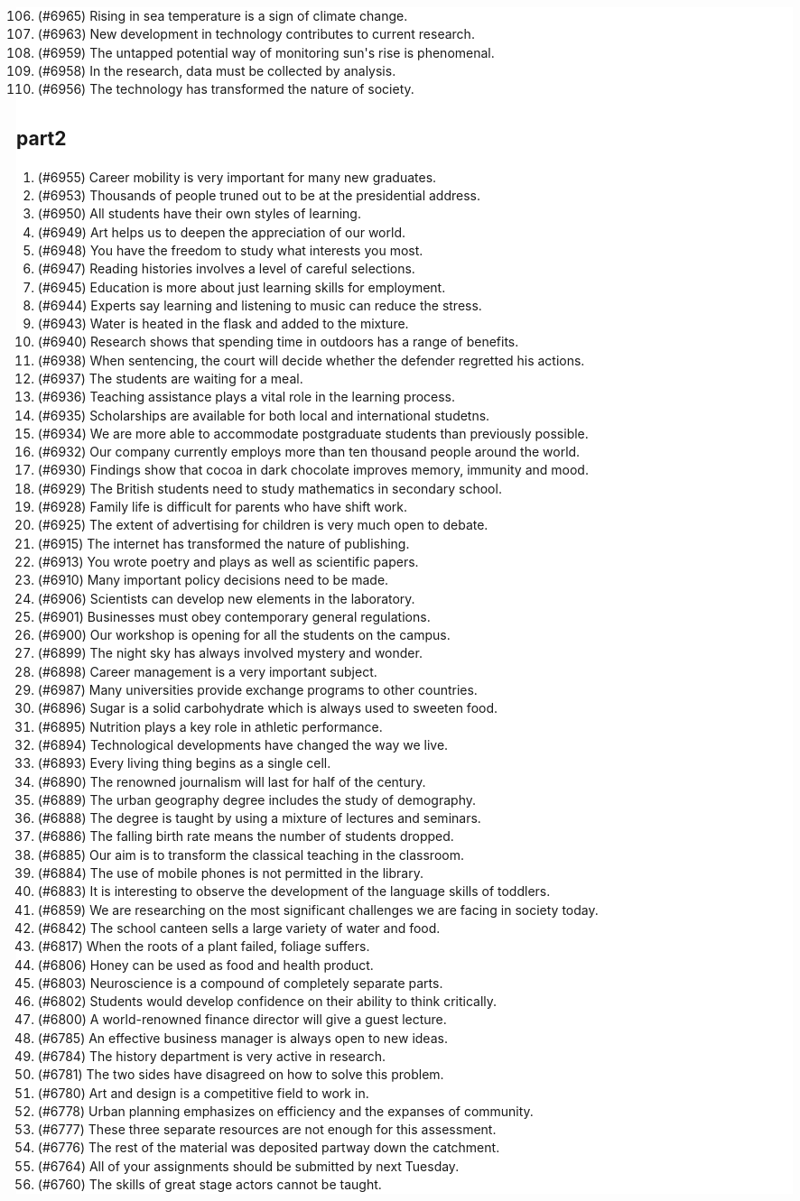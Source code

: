 106. (#6965) Rising in sea temperature is a sign of climate change.
107. (#6963) New development in technology contributes to current research.
108. (#6959) The untapped potential way of monitoring sun's rise is phenomenal.
109. (#6958) In the research, data must be collected by analysis.
110. (#6956) The technology has transformed the nature of society.

## part2
1. (#6955) Career mobility is very important for many new graduates.
2. (#6953) Thousands of people truned out to be at the presidential address.
3. (#6950) All students have their own styles of learning.
4. (#6949) Art helps us to deepen the appreciation of our world.
5. (#6948) You have the freedom to study what interests you most.
6. (#6947) Reading histories involves a level of careful selections.
7. (#6945) Education is more about just learning skills for employment.
8. (#6944) Experts say learning and listening to music can reduce the stress.
9. (#6943) Water is heated in the flask and added to the mixture.
10. (#6940) Research shows that spending time in outdoors has a range of benefits.
11. (#6938) When sentencing, the court will decide whether the defender regretted his actions.
12. (#6937) The students are waiting for a meal.
13. (#6936) Teaching assistance plays a vital role in the learning process.
14. (#6935) Scholarships are available for both local and international studetns.
15. (#6934) We are more able to accommodate postgraduate students than previously possible.
16. (#6932) Our company currently employs more than ten thousand people around the world.
17. (#6930) Findings show that cocoa in dark chocolate improves memory, immunity and mood.
18. (#6929) The British students need to study mathematics in secondary school.
19. (#6928) Family life is difficult for parents who have shift work.
20. (#6925) The extent of advertising for children is very much open to debate.
21. (#6915) The internet has transformed the nature of publishing.
22. (#6913) You wrote poetry and plays as well as scientific papers.
23. (#6910) Many important policy decisions need to be made.
24. (#6906) Scientists can develop new elements in the laboratory.
25. (#6901) Businesses must obey contemporary general regulations.
26. (#6900) Our workshop is opening for all the students on the campus.
27. (#6899) The night sky has always involved mystery and wonder.
28. (#6898) Career management is a very important subject.
29. (#6987) Many universities provide exchange programs to other countries.
30. (#6896) Sugar is a solid carbohydrate which is always used to sweeten food.
31. (#6895) Nutrition plays a key role in athletic performance.
32. (#6894) Technological developments have changed the way we live.
33. (#6893) Every living thing begins as a single cell.
34. (#6890) The renowned journalism will last for half of the century.
35. (#6889) The urban geography degree includes the study of demography.
36. (#6888) The degree is taught by using a mixture of lectures and seminars.
37. (#6886) The falling birth rate means the number of students dropped.
38. (#6885) Our aim is to transform the classical teaching in the classroom.
39. (#6884) The use of mobile phones is not permitted in the library.
40. (#6883) It is interesting to observe the development of the language skills of toddlers.
41. (#6859) We are researching on the most significant challenges we are facing in society today.
42. (#6842) The school canteen sells a large variety of water and food.
43. (#6817) When the roots of a plant failed, foliage suffers.
44. (#6806) Honey can be used as food and health product.
45. (#6803) Neuroscience is a compound of completely separate parts.
46. (#6802) Students would develop confidence on their ability to think critically.
47. (#6800) A world-renowned finance director will give a guest lecture.
48. (#6785) An effective business manager is always open to new ideas.
49. (#6784) The history department is very active in research.
50. (#6781) The two sides have disagreed on how to solve this problem.
51. (#6780) Art and design is a competitive field to work in.
52. (#6778) Urban planning emphasizes on efficiency and the expanses of community.
53. (#6777) These three separate resources are not enough for this assessment.
54. (#6776) The rest of the material was deposited partway down the catchment.
55. (#6764) All of your assignments should be submitted by next Tuesday.
56. (#6760) The skills of great stage actors cannot be taught.